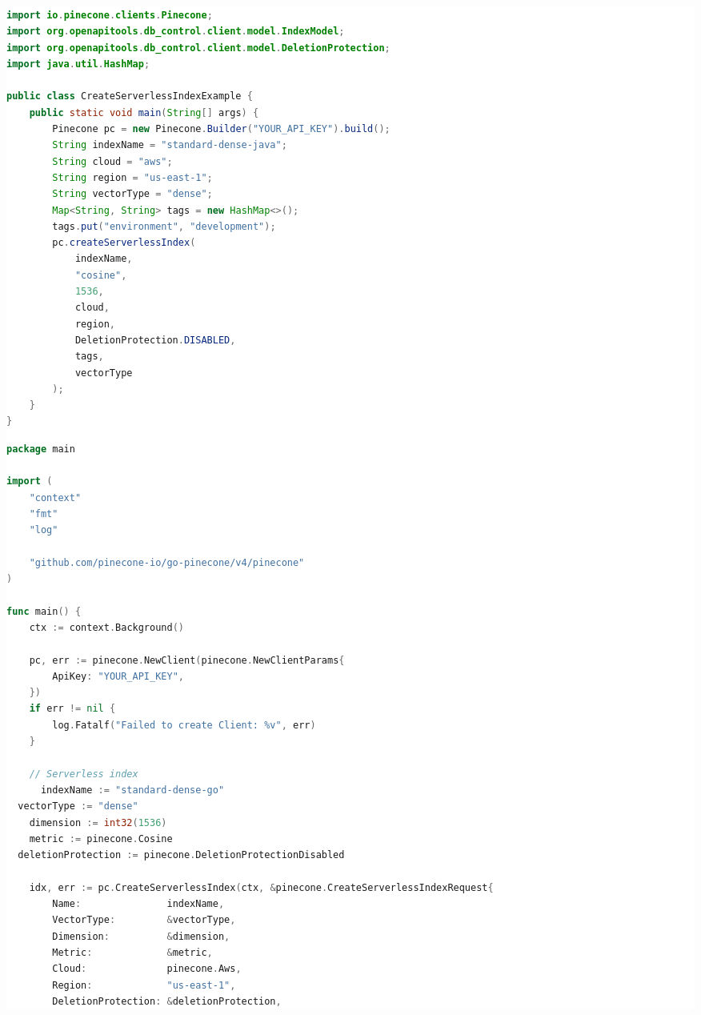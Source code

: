   ```java Java
  import io.pinecone.clients.Pinecone;
  import org.openapitools.db_control.client.model.IndexModel;
  import org.openapitools.db_control.client.model.DeletionProtection;
  import java.util.HashMap;

  public class CreateServerlessIndexExample {
      public static void main(String[] args) {
          Pinecone pc = new Pinecone.Builder("YOUR_API_KEY").build();
          String indexName = "standard-dense-java";
          String cloud = "aws";
          String region = "us-east-1";
          String vectorType = "dense";
          Map<String, String> tags = new HashMap<>();
          tags.put("environment", "development");
          pc.createServerlessIndex(
              indexName,
              "cosine", 
              1536, 
              cloud,
              region,
              DeletionProtection.DISABLED, 
              tags, 
              vectorType
          );
      }
  }
  ```

  ```go Go
  package main

  import (
      "context"
      "fmt"
      "log"

      "github.com/pinecone-io/go-pinecone/v4/pinecone"
  )

  func main() {
      ctx := context.Background()

      pc, err := pinecone.NewClient(pinecone.NewClientParams{
          ApiKey: "YOUR_API_KEY",
      })
      if err != nil {
          log.Fatalf("Failed to create Client: %v", err)
      }

      // Serverless index
    	indexName := "standard-dense-go"
  	vectorType := "dense"
      dimension := int32(1536)
      metric := pinecone.Cosine
  	deletionProtection := pinecone.DeletionProtectionDisabled

      idx, err := pc.CreateServerlessIndex(ctx, &pinecone.CreateServerlessIndexRequest{
          Name:               indexName,
          VectorType:         &vectorType,
          Dimension:          &dimension,
          Metric:             &metric,
          Cloud:              pinecone.Aws,
          Region:             "us-east-1",
          DeletionProtection: &deletionProtection,
  ```